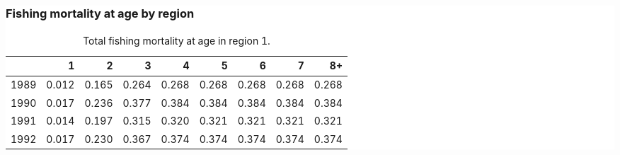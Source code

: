 
### Fishing mortality at age by region

<table class="table" style="margin-left: auto; margin-right: auto;">
<caption>Total fishing mortality at age in region 1.</caption>
 <thead>
  <tr>
   <th style="text-align:left;">   </th>
   <th style="text-align:right;"> 1 </th>
   <th style="text-align:right;"> 2 </th>
   <th style="text-align:right;"> 3 </th>
   <th style="text-align:right;"> 4 </th>
   <th style="text-align:right;"> 5 </th>
   <th style="text-align:right;"> 6 </th>
   <th style="text-align:right;"> 7 </th>
   <th style="text-align:right;"> 8+ </th>
  </tr>
 </thead>
<tbody>
  <tr>
   <td style="text-align:left;"> 1989 </td>
   <td style="text-align:right;"> 0.012 </td>
   <td style="text-align:right;"> 0.165 </td>
   <td style="text-align:right;"> 0.264 </td>
   <td style="text-align:right;"> 0.268 </td>
   <td style="text-align:right;"> 0.268 </td>
   <td style="text-align:right;"> 0.268 </td>
   <td style="text-align:right;"> 0.268 </td>
   <td style="text-align:right;"> 0.268 </td>
  </tr>
  <tr>
   <td style="text-align:left;"> 1990 </td>
   <td style="text-align:right;"> 0.017 </td>
   <td style="text-align:right;"> 0.236 </td>
   <td style="text-align:right;"> 0.377 </td>
   <td style="text-align:right;"> 0.384 </td>
   <td style="text-align:right;"> 0.384 </td>
   <td style="text-align:right;"> 0.384 </td>
   <td style="text-align:right;"> 0.384 </td>
   <td style="text-align:right;"> 0.384 </td>
  </tr>
  <tr>
   <td style="text-align:left;"> 1991 </td>
   <td style="text-align:right;"> 0.014 </td>
   <td style="text-align:right;"> 0.197 </td>
   <td style="text-align:right;"> 0.315 </td>
   <td style="text-align:right;"> 0.320 </td>
   <td style="text-align:right;"> 0.321 </td>
   <td style="text-align:right;"> 0.321 </td>
   <td style="text-align:right;"> 0.321 </td>
   <td style="text-align:right;"> 0.321 </td>
  </tr>
  <tr>
   <td style="text-align:left;"> 1992 </td>
   <td style="text-align:right;"> 0.017 </td>
   <td style="text-align:right;"> 0.230 </td>
   <td style="text-align:right;"> 0.367 </td>
   <td style="text-align:right;"> 0.374 </td>
   <td style="text-align:right;"> 0.374 </td>
   <td style="text-align:right;"> 0.374 </td>
   <td style="text-align:right;"> 0.374 </td>
   <td style="text-align:right;"> 0.374 </td>
  </tr>
  <tr>
